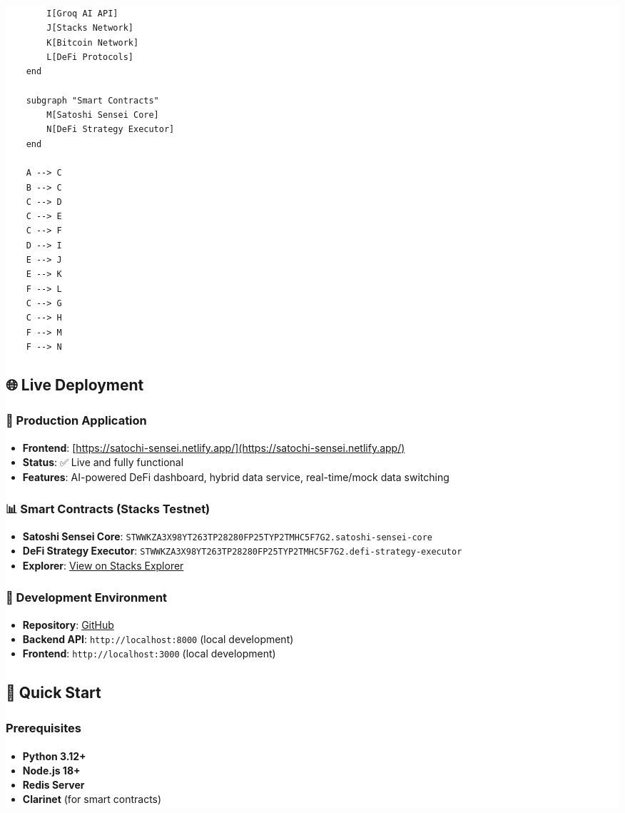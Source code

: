 ```mermaid
        I[Groq AI API]
        J[Stacks Network]
        K[Bitcoin Network]
        L[DeFi Protocols]
    end
    
    subgraph "Smart Contracts"
        M[Satoshi Sensei Core]
        N[DeFi Strategy Executor]
    end
    
    A --> C
    B --> C
    C --> D
    C --> E
    C --> F
    D --> I
    E --> J
    E --> K
    F --> L
    C --> G
    C --> H
    F --> M
    F --> N
```

## 🌐 Live Deployment

### 🚀 Production Application
- **Frontend**: [https://satochi-sensei.netlify.app/](https://satochi-sensei.netlify.app/)
- **Status**: ✅ Live and fully functional
- **Features**: AI-powered DeFi dashboard, hybrid data service, real-time/mock data switching

### 📊 Smart Contracts (Stacks Testnet)
- **Satoshi Sensei Core**: `STWWKZA3X98YT263TP28280FP25TYP2TMHC5F7G2.satoshi-sensei-core`
- **DeFi Strategy Executor**: `STWWKZA3X98YT263TP28280FP25TYP2TMHC5F7G2.defi-strategy-executor`
- **Explorer**: [View on Stacks Explorer](https://explorer.stacks.co)

### 🔧 Development Environment
- **Repository**: [GitHub](https://github.com/justinanwachukwu07-alt/satochi_sensei)
- **Backend API**: `http://localhost:8000` (local development)
- **Frontend**: `http://localhost:3000` (local development)

## 🚀 Quick Start

### Prerequisites

- **Python 3.12+**
- **Node.js 18+**
- **Redis Server**
- **Clarinet** (for smart contracts)

